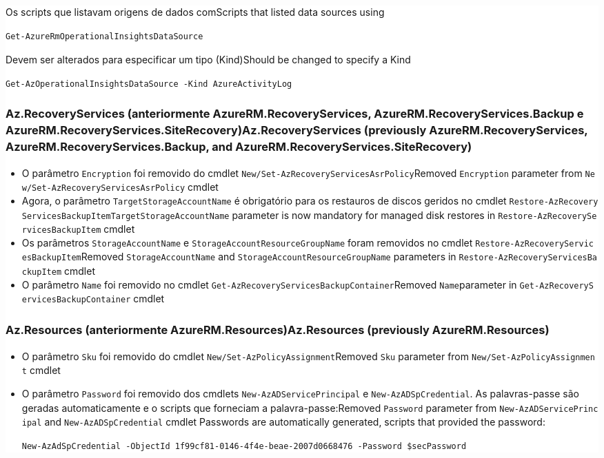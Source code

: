   <span data-ttu-id="481bc-270">Os scripts que listavam origens de dados com</span><span class="sxs-lookup"><span data-stu-id="481bc-270">Scripts that listed data sources using</span></span>
  ```azurepowershell-interactive
  Get-AzureRmOperationalInsightsDataSource
  ```

  <span data-ttu-id="481bc-271">Devem ser alterados para especificar um tipo (Kind)</span><span class="sxs-lookup"><span data-stu-id="481bc-271">Should be changed to specify a Kind</span></span>
  ```azurepowershell-interactive
  Get-AzOperationalInsightsDataSource -Kind AzureActivityLog
  ```

### <a name="azrecoveryservices-previously-azurermrecoveryservices-azurermrecoveryservicesbackup-and-azurermrecoveryservicessiterecovery"></a><span data-ttu-id="481bc-272">Az.RecoveryServices (anteriormente AzureRM.RecoveryServices, AzureRM.RecoveryServices.Backup e AzureRM.RecoveryServices.SiteRecovery)</span><span class="sxs-lookup"><span data-stu-id="481bc-272">Az.RecoveryServices (previously AzureRM.RecoveryServices, AzureRM.RecoveryServices.Backup, and AzureRM.RecoveryServices.SiteRecovery)</span></span>

- <span data-ttu-id="481bc-273">O parâmetro `Encryption` foi removido do cmdlet `New/Set-AzRecoveryServicesAsrPolicy`</span><span class="sxs-lookup"><span data-stu-id="481bc-273">Removed `Encryption` parameter from `New/Set-AzRecoveryServicesAsrPolicy` cmdlet</span></span>
- <span data-ttu-id="481bc-274">Agora, o parâmetro `TargetStorageAccountName` é obrigatório para os restauros de discos geridos no cmdlet `Restore-AzRecoveryServicesBackupItem`</span><span class="sxs-lookup"><span data-stu-id="481bc-274">`TargetStorageAccountName` parameter is now mandatory for managed disk restores in `Restore-AzRecoveryServicesBackupItem` cmdlet</span></span>
- <span data-ttu-id="481bc-275">Os parâmetros `StorageAccountName` e `StorageAccountResourceGroupName` foram removidos no cmdlet `Restore-AzRecoveryServicesBackupItem`</span><span class="sxs-lookup"><span data-stu-id="481bc-275">Removed `StorageAccountName` and `StorageAccountResourceGroupName` parameters in `Restore-AzRecoveryServicesBackupItem` cmdlet</span></span>
- <span data-ttu-id="481bc-276">O parâmetro `Name` foi removido no cmdlet `Get-AzRecoveryServicesBackupContainer`</span><span class="sxs-lookup"><span data-stu-id="481bc-276">Removed `Name`parameter in `Get-AzRecoveryServicesBackupContainer` cmdlet</span></span>

### <a name="azresources-previously-azurermresources"></a><span data-ttu-id="481bc-277">Az.Resources (anteriormente AzureRM.Resources)</span><span class="sxs-lookup"><span data-stu-id="481bc-277">Az.Resources (previously AzureRM.Resources)</span></span>

- <span data-ttu-id="481bc-278">O parâmetro `Sku` foi removido do cmdlet `New/Set-AzPolicyAssignment`</span><span class="sxs-lookup"><span data-stu-id="481bc-278">Removed `Sku` parameter from `New/Set-AzPolicyAssignment` cmdlet</span></span>
- <span data-ttu-id="481bc-279">O parâmetro `Password` foi removido dos cmdlets `New-AzADServicePrincipal` e `New-AzADSpCredential`. As palavras-passe são geradas automaticamente e o scripts que forneciam a palavra-passe:</span><span class="sxs-lookup"><span data-stu-id="481bc-279">Removed `Password` parameter from `New-AzADServicePrincipal` and `New-AzADSpCredential` cmdlet Passwords are automatically generated, scripts that provided the password:</span></span>

  ```azurepowershell-interactive
  New-AzAdSpCredential -ObjectId 1f99cf81-0146-4f4e-beae-2007d0668476 -Password $secPassword
  ```
